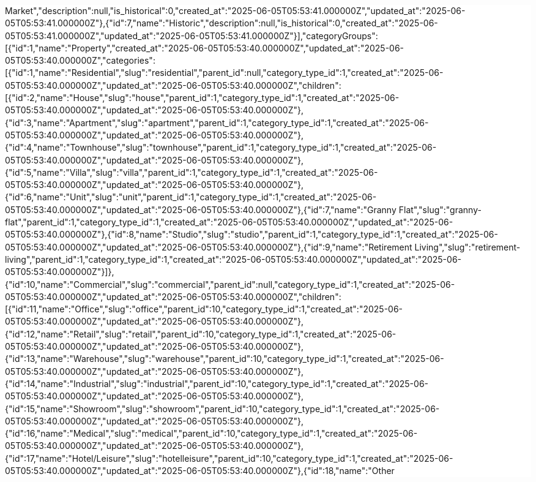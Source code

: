 Market&quot;,&quot;description&quot;:null,&quot;is_historical&quot;:0,&quot;created_at&quot;:&quot;2025-06-05T05:53:41.000000Z&quot;,&quot;updated_at&quot;:&quot;2025-06-05T05:53:41.000000Z&quot;},{&quot;id&quot;:7,&quot;name&quot;:&quot;Historic&quot;,&quot;description&quot;:null,&quot;is_historical&quot;:0,&quot;created_at&quot;:&quot;2025-06-05T05:53:41.000000Z&quot;,&quot;updated_at&quot;:&quot;2025-06-05T05:53:41.000000Z&quot;}],&quot;categoryGroups&quot;:[{&quot;id&quot;:1,&quot;name&quot;:&quot;Property&quot;,&quot;created_at&quot;:&quot;2025-06-05T05:53:40.000000Z&quot;,&quot;updated_at&quot;:&quot;2025-06-05T05:53:40.000000Z&quot;,&quot;categories&quot;:[{&quot;id&quot;:1,&quot;name&quot;:&quot;Residential&quot;,&quot;slug&quot;:&quot;residential&quot;,&quot;parent_id&quot;:null,&quot;category_type_id&quot;:1,&quot;created_at&quot;:&quot;2025-06-05T05:53:40.000000Z&quot;,&quot;updated_at&quot;:&quot;2025-06-05T05:53:40.000000Z&quot;,&quot;children&quot;:[{&quot;id&quot;:2,&quot;name&quot;:&quot;House&quot;,&quot;slug&quot;:&quot;house&quot;,&quot;parent_id&quot;:1,&quot;category_type_id&quot;:1,&quot;created_at&quot;:&quot;2025-06-05T05:53:40.000000Z&quot;,&quot;updated_at&quot;:&quot;2025-06-05T05:53:40.000000Z&quot;},{&quot;id&quot;:3,&quot;name&quot;:&quot;Apartment&quot;,&quot;slug&quot;:&quot;apartment&quot;,&quot;parent_id&quot;:1,&quot;category_type_id&quot;:1,&quot;created_at&quot;:&quot;2025-06-05T05:53:40.000000Z&quot;,&quot;updated_at&quot;:&quot;2025-06-05T05:53:40.000000Z&quot;},{&quot;id&quot;:4,&quot;name&quot;:&quot;Townhouse&quot;,&quot;slug&quot;:&quot;townhouse&quot;,&quot;parent_id&quot;:1,&quot;category_type_id&quot;:1,&quot;created_at&quot;:&quot;2025-06-05T05:53:40.000000Z&quot;,&quot;updated_at&quot;:&quot;2025-06-05T05:53:40.000000Z&quot;},{&quot;id&quot;:5,&quot;name&quot;:&quot;Villa&quot;,&quot;slug&quot;:&quot;villa&quot;,&quot;parent_id&quot;:1,&quot;category_type_id&quot;:1,&quot;created_at&quot;:&quot;2025-06-05T05:53:40.000000Z&quot;,&quot;updated_at&quot;:&quot;2025-06-05T05:53:40.000000Z&quot;},{&quot;id&quot;:6,&quot;name&quot;:&quot;Unit&quot;,&quot;slug&quot;:&quot;unit&quot;,&quot;parent_id&quot;:1,&quot;category_type_id&quot;:1,&quot;created_at&quot;:&quot;2025-06-05T05:53:40.000000Z&quot;,&quot;updated_at&quot;:&quot;2025-06-05T05:53:40.000000Z&quot;},{&quot;id&quot;:7,&quot;name&quot;:&quot;Granny Flat&quot;,&quot;slug&quot;:&quot;granny-flat&quot;,&quot;parent_id&quot;:1,&quot;category_type_id&quot;:1,&quot;created_at&quot;:&quot;2025-06-05T05:53:40.000000Z&quot;,&quot;updated_at&quot;:&quot;2025-06-05T05:53:40.000000Z&quot;},{&quot;id&quot;:8,&quot;name&quot;:&quot;Studio&quot;,&quot;slug&quot;:&quot;studio&quot;,&quot;parent_id&quot;:1,&quot;category_type_id&quot;:1,&quot;created_at&quot;:&quot;2025-06-05T05:53:40.000000Z&quot;,&quot;updated_at&quot;:&quot;2025-06-05T05:53:40.000000Z&quot;},{&quot;id&quot;:9,&quot;name&quot;:&quot;Retirement Living&quot;,&quot;slug&quot;:&quot;retirement-living&quot;,&quot;parent_id&quot;:1,&quot;category_type_id&quot;:1,&quot;created_at&quot;:&quot;2025-06-05T05:53:40.000000Z&quot;,&quot;updated_at&quot;:&quot;2025-06-05T05:53:40.000000Z&quot;}]},{&quot;id&quot;:10,&quot;name&quot;:&quot;Commercial&quot;,&quot;slug&quot;:&quot;commercial&quot;,&quot;parent_id&quot;:null,&quot;category_type_id&quot;:1,&quot;created_at&quot;:&quot;2025-06-05T05:53:40.000000Z&quot;,&quot;updated_at&quot;:&quot;2025-06-05T05:53:40.000000Z&quot;,&quot;children&quot;:[{&quot;id&quot;:11,&quot;name&quot;:&quot;Office&quot;,&quot;slug&quot;:&quot;office&quot;,&quot;parent_id&quot;:10,&quot;category_type_id&quot;:1,&quot;created_at&quot;:&quot;2025-06-05T05:53:40.000000Z&quot;,&quot;updated_at&quot;:&quot;2025-06-05T05:53:40.000000Z&quot;},{&quot;id&quot;:12,&quot;name&quot;:&quot;Retail&quot;,&quot;slug&quot;:&quot;retail&quot;,&quot;parent_id&quot;:10,&quot;category_type_id&quot;:1,&quot;created_at&quot;:&quot;2025-06-05T05:53:40.000000Z&quot;,&quot;updated_at&quot;:&quot;2025-06-05T05:53:40.000000Z&quot;},{&quot;id&quot;:13,&quot;name&quot;:&quot;Warehouse&quot;,&quot;slug&quot;:&quot;warehouse&quot;,&quot;parent_id&quot;:10,&quot;category_type_id&quot;:1,&quot;created_at&quot;:&quot;2025-06-05T05:53:40.000000Z&quot;,&quot;updated_at&quot;:&quot;2025-06-05T05:53:40.000000Z&quot;},{&quot;id&quot;:14,&quot;name&quot;:&quot;Industrial&quot;,&quot;slug&quot;:&quot;industrial&quot;,&quot;parent_id&quot;:10,&quot;category_type_id&quot;:1,&quot;created_at&quot;:&quot;2025-06-05T05:53:40.000000Z&quot;,&quot;updated_at&quot;:&quot;2025-06-05T05:53:40.000000Z&quot;},{&quot;id&quot;:15,&quot;name&quot;:&quot;Showroom&quot;,&quot;slug&quot;:&quot;showroom&quot;,&quot;parent_id&quot;:10,&quot;category_type_id&quot;:1,&quot;created_at&quot;:&quot;2025-06-05T05:53:40.000000Z&quot;,&quot;updated_at&quot;:&quot;2025-06-05T05:53:40.000000Z&quot;},{&quot;id&quot;:16,&quot;name&quot;:&quot;Medical&quot;,&quot;slug&quot;:&quot;medical&quot;,&quot;parent_id&quot;:10,&quot;category_type_id&quot;:1,&quot;created_at&quot;:&quot;2025-06-05T05:53:40.000000Z&quot;,&quot;updated_at&quot;:&quot;2025-06-05T05:53:40.000000Z&quot;},{&quot;id&quot;:17,&quot;name&quot;:&quot;Hotel\/Leisure&quot;,&quot;slug&quot;:&quot;hotelleisure&quot;,&quot;parent_id&quot;:10,&quot;category_type_id&quot;:1,&quot;created_at&quot;:&quot;2025-06-05T05:53:40.000000Z&quot;,&quot;updated_at&quot;:&quot;2025-06-05T05:53:40.000000Z&quot;},{&quot;id&quot;:18,&quot;name&quot;:&quot;Other
